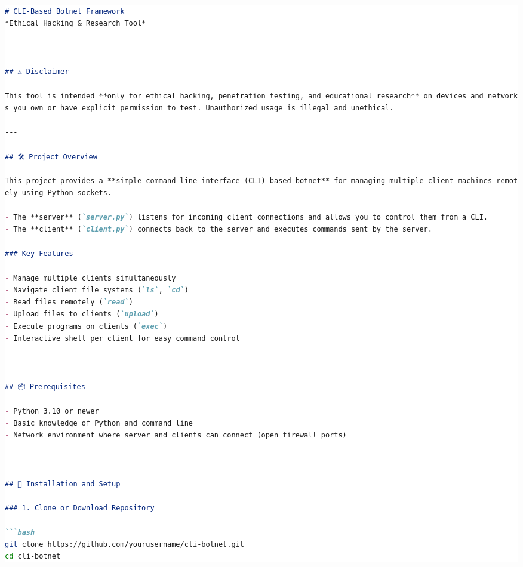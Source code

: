 ````markdown
# CLI-Based Botnet Framework  
*Ethical Hacking & Research Tool*

---

## ⚠️ Disclaimer

This tool is intended **only for ethical hacking, penetration testing, and educational research** on devices and networks you own or have explicit permission to test. Unauthorized usage is illegal and unethical.

---

## 🛠️ Project Overview

This project provides a **simple command-line interface (CLI) based botnet** for managing multiple client machines remotely using Python sockets.  

- The **server** (`server.py`) listens for incoming client connections and allows you to control them from a CLI.  
- The **client** (`client.py`) connects back to the server and executes commands sent by the server.  

### Key Features

- Manage multiple clients simultaneously  
- Navigate client file systems (`ls`, `cd`)  
- Read files remotely (`read`)  
- Upload files to clients (`upload`)  
- Execute programs on clients (`exec`)  
- Interactive shell per client for easy command control  

---

## 📦 Prerequisites

- Python 3.10 or newer  
- Basic knowledge of Python and command line  
- Network environment where server and clients can connect (open firewall ports)  

---

## 🔧 Installation and Setup

### 1. Clone or Download Repository

```bash
git clone https://github.com/yourusername/cli-botnet.git
cd cli-botnet
````

